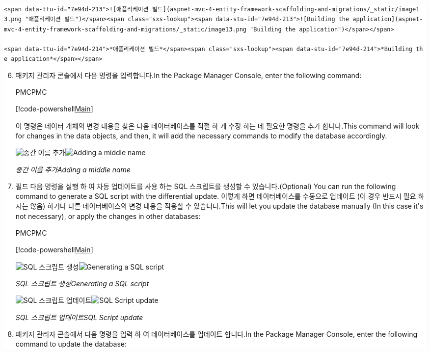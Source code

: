     <span data-ttu-id="7e94d-213">![애플리케이션 빌드](aspnet-mvc-4-entity-framework-scaffolding-and-migrations/_static/image13.png "애플리케이션 빌드")</span><span class="sxs-lookup"><span data-stu-id="7e94d-213">![Building the application](aspnet-mvc-4-entity-framework-scaffolding-and-migrations/_static/image13.png "Building the application")</span></span>

    <span data-ttu-id="7e94d-214">*애플리케이션 빌드*</span><span class="sxs-lookup"><span data-stu-id="7e94d-214">*Building the application*</span></span>
6. <span data-ttu-id="7e94d-215">패키지 관리자 콘솔에서 다음 명령을 입력합니다.</span><span class="sxs-lookup"><span data-stu-id="7e94d-215">In the Package Manager Console, enter the following command:</span></span>

    <span data-ttu-id="7e94d-216">PMC</span><span class="sxs-lookup"><span data-stu-id="7e94d-216">PMC</span></span>

    [!code-powershell[Main](aspnet-mvc-4-entity-framework-scaffolding-and-migrations/samples/sample5.ps1)]

    <span data-ttu-id="7e94d-217">이 명령은 데이터 개체의 변경 내용을 찾은 다음 데이터베이스를 적절 하 게 수정 하는 데 필요한 명령을 추가 합니다.</span><span class="sxs-lookup"><span data-stu-id="7e94d-217">This command will look for changes in the data objects, and then, it will add the necessary commands to modify the database accordingly.</span></span>

    <span data-ttu-id="7e94d-218">![중간 이름 추가](aspnet-mvc-4-entity-framework-scaffolding-and-migrations/_static/image14.png "중간 이름 추가")</span><span class="sxs-lookup"><span data-stu-id="7e94d-218">![Adding a middle name](aspnet-mvc-4-entity-framework-scaffolding-and-migrations/_static/image14.png "Adding a middle name")</span></span>

    <span data-ttu-id="7e94d-219">*중간 이름 추가*</span><span class="sxs-lookup"><span data-stu-id="7e94d-219">*Adding a middle name*</span></span>
7. <span data-ttu-id="7e94d-220">필드 다음 명령을 실행 하 여 차등 업데이트를 사용 하는 SQL 스크립트를 생성할 수 있습니다.</span><span class="sxs-lookup"><span data-stu-id="7e94d-220">(Optional) You can run the following command to generate a SQL script with the differential update.</span></span> <span data-ttu-id="7e94d-221">이렇게 하면 데이터베이스를 수동으로 업데이트 (이 경우 반드시 필요 하지는 않음) 하거나 다른 데이터베이스의 변경 내용을 적용할 수 있습니다.</span><span class="sxs-lookup"><span data-stu-id="7e94d-221">This will let you update the database manually (In this case it's not necessary), or apply the changes in other databases:</span></span>

    <span data-ttu-id="7e94d-222">PMC</span><span class="sxs-lookup"><span data-stu-id="7e94d-222">PMC</span></span>

    [!code-powershell[Main](aspnet-mvc-4-entity-framework-scaffolding-and-migrations/samples/sample6.ps1)]

    <span data-ttu-id="7e94d-223">![SQL 스크립트 생성](aspnet-mvc-4-entity-framework-scaffolding-and-migrations/_static/image15.png "SQL 스크립트 생성")</span><span class="sxs-lookup"><span data-stu-id="7e94d-223">![Generating a SQL script](aspnet-mvc-4-entity-framework-scaffolding-and-migrations/_static/image15.png "Generating a SQL script")</span></span>

    <span data-ttu-id="7e94d-224">*SQL 스크립트 생성*</span><span class="sxs-lookup"><span data-stu-id="7e94d-224">*Generating a SQL script*</span></span>

    <span data-ttu-id="7e94d-225">![SQL 스크립트 업데이트](aspnet-mvc-4-entity-framework-scaffolding-and-migrations/_static/image16.png "SQL 스크립트 업데이트")</span><span class="sxs-lookup"><span data-stu-id="7e94d-225">![SQL Script update](aspnet-mvc-4-entity-framework-scaffolding-and-migrations/_static/image16.png "SQL Script update")</span></span>

    <span data-ttu-id="7e94d-226">*SQL 스크립트 업데이트*</span><span class="sxs-lookup"><span data-stu-id="7e94d-226">*SQL Script update*</span></span>
8. <span data-ttu-id="7e94d-227">패키지 관리자 콘솔에서 다음 명령을 입력 하 여 데이터베이스를 업데이트 합니다.</span><span class="sxs-lookup"><span data-stu-id="7e94d-227">In the Package Manager Console, enter the following command to update the database:</span></span>
